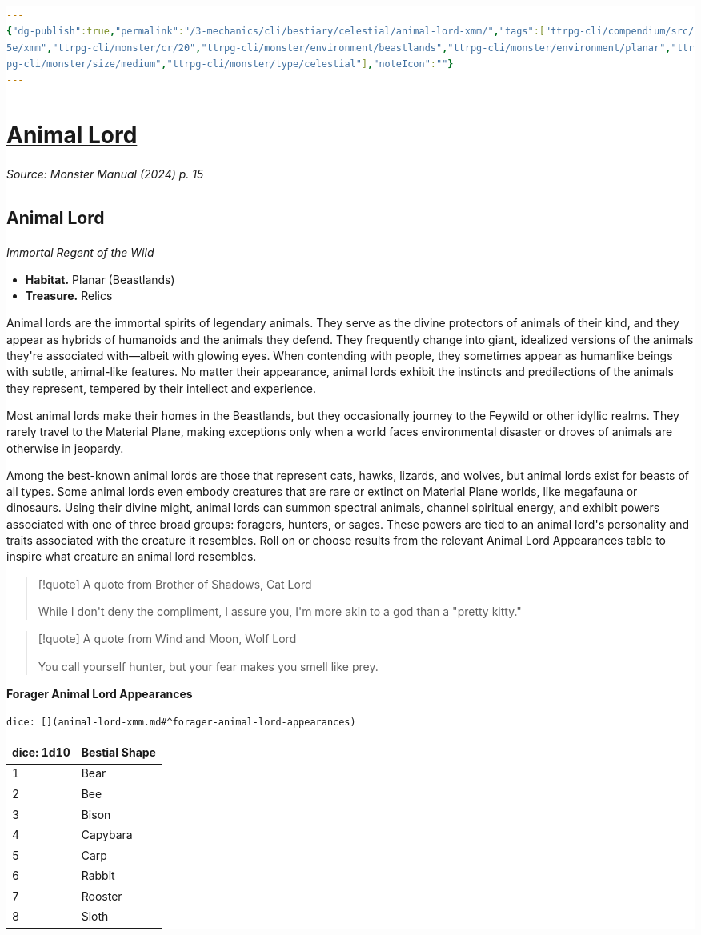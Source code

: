 ```yaml
---
{"dg-publish":true,"permalink":"/3-mechanics/cli/bestiary/celestial/animal-lord-xmm/","tags":["ttrpg-cli/compendium/src/5e/xmm","ttrpg-cli/monster/cr/20","ttrpg-cli/monster/environment/beastlands","ttrpg-cli/monster/environment/planar","ttrpg-cli/monster/size/medium","ttrpg-cli/monster/type/celestial"],"noteIcon":""}
---
```


# [Animal Lord](3-Mechanics\CLI\bestiary\celestial/animal-lord-xmm.md)
*Source: Monster Manual (2024) p. 15*  

## Animal Lord

*Immortal Regent of the Wild*

- **Habitat.** Planar (Beastlands)  
- **Treasure.** Relics  

Animal lords are the immortal spirits of legendary animals. They serve as the divine protectors of animals of their kind, and they appear as hybrids of humanoids and the animals they defend. They frequently change into giant, idealized versions of the animals they're associated with—albeit with glowing eyes. When contending with people, they sometimes appear as humanlike beings with subtle, animal-like features. No matter their appearance, animal lords exhibit the instincts and predilections of the animals they represent, tempered by their intellect and experience.

Most animal lords make their homes in the Beastlands, but they occasionally journey to the Feywild or other idyllic realms. They rarely travel to the Material Plane, making exceptions only when a world faces environmental disaster or droves of animals are otherwise in jeopardy.

Among the best-known animal lords are those that represent cats, hawks, lizards, and wolves, but animal lords exist for beasts of all types. Some animal lords even embody creatures that are rare or extinct on Material Plane worlds, like megafauna or dinosaurs. Using their divine might, animal lords can summon spectral animals, channel spiritual energy, and exhibit powers associated with one of three broad groups: foragers, hunters, or sages. These powers are tied to an animal lord's personality and traits associated with the creature it resembles. Roll on or choose results from the relevant Animal Lord Appearances table to inspire what creature an animal lord resembles.

> [!quote] A quote from Brother of Shadows, Cat Lord  
> 
> While I don't deny the compliment, I assure you, I'm more akin to a god than a "pretty kitty."

> [!quote] A quote from Wind and Moon, Wolf Lord  
> 
> You call yourself hunter, but your fear makes you smell like prey.

**Forager Animal Lord Appearances**

`dice: [](animal-lord-xmm.md#^forager-animal-lord-appearances)`

| dice: 1d10 | Bestial Shape |
|------------|---------------|
| 1 | Bear |
| 2 | Bee |
| 3 | Bison |
| 4 | Capybara |
| 5 | Carp |
| 6 | Rabbit |
| 7 | Rooster |
| 8 | Sloth |